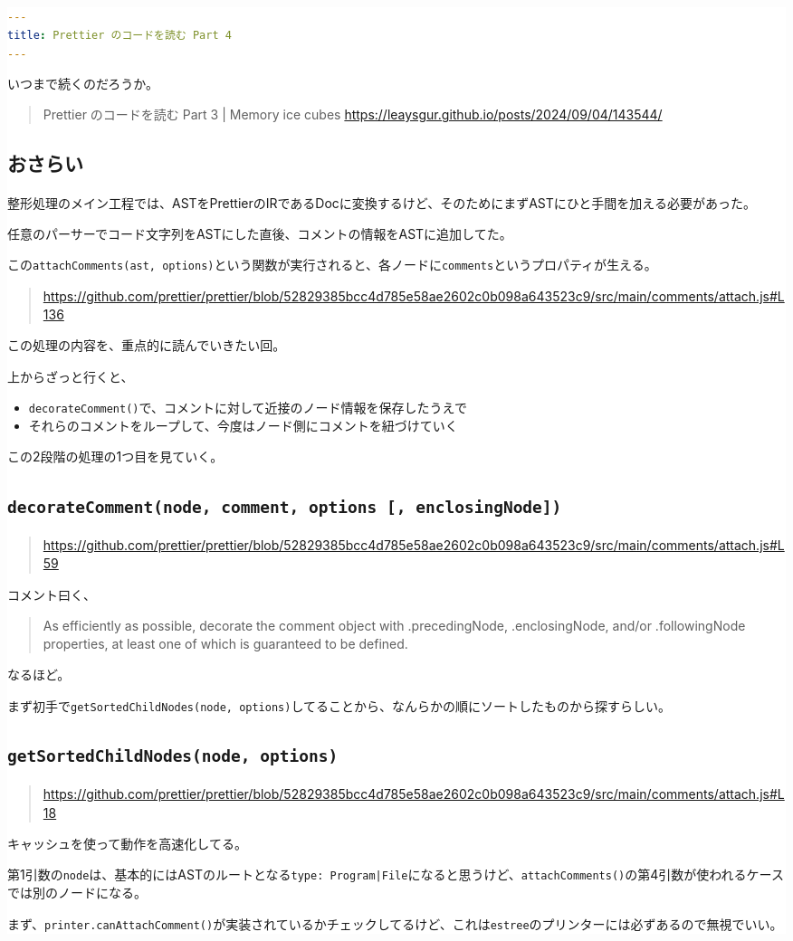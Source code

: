 ```yaml
---
title: Prettier のコードを読む Part 4
---
```


いつまで続くのだろうか。

> Prettier のコードを読む Part 3 | Memory ice cubes
> https://leaysgur.github.io/posts/2024/09/04/143544/

## おさらい

整形処理のメイン工程では、ASTをPrettierのIRであるDocに変換するけど、そのためにまずASTにひと手間を加える必要があった。

任意のパーサーでコード文字列をASTにした直後、コメントの情報をASTに追加してた。

この`attachComments(ast, options)`という関数が実行されると、各ノードに`comments`というプロパティが生える。

> https://github.com/prettier/prettier/blob/52829385bcc4d785e58ae2602c0b098a643523c9/src/main/comments/attach.js#L136

この処理の内容を、重点的に読んでいきたい回。

上からざっと行くと、

- `decorateComment()`で、コメントに対して近接のノード情報を保存したうえで
- それらのコメントをループして、今度はノード側にコメントを紐づけていく

この2段階の処理の1つ目を見ていく。

## `decorateComment(node, comment, options [, enclosingNode])`

> https://github.com/prettier/prettier/blob/52829385bcc4d785e58ae2602c0b098a643523c9/src/main/comments/attach.js#L59

コメント曰く、

> As efficiently as possible, decorate the comment object with .precedingNode, .enclosingNode, and/or .followingNode properties,
> at least one of which is guaranteed to be defined.

なるほど。

まず初手で`getSortedChildNodes(node, options)`してることから、なんらかの順にソートしたものから探すらしい。

## `getSortedChildNodes(node, options)`

> https://github.com/prettier/prettier/blob/52829385bcc4d785e58ae2602c0b098a643523c9/src/main/comments/attach.js#L18

キャッシュを使って動作を高速化してる。

第1引数の`node`は、基本的にはASTのルートとなる`type: Program|File`になると思うけど、`attachComments()`の第4引数が使われるケースでは別のノードになる。

まず、`printer.canAttachComment()`が実装されているかチェックしてるけど、これは`estree`のプリンターには必ずあるので無視でいい。
